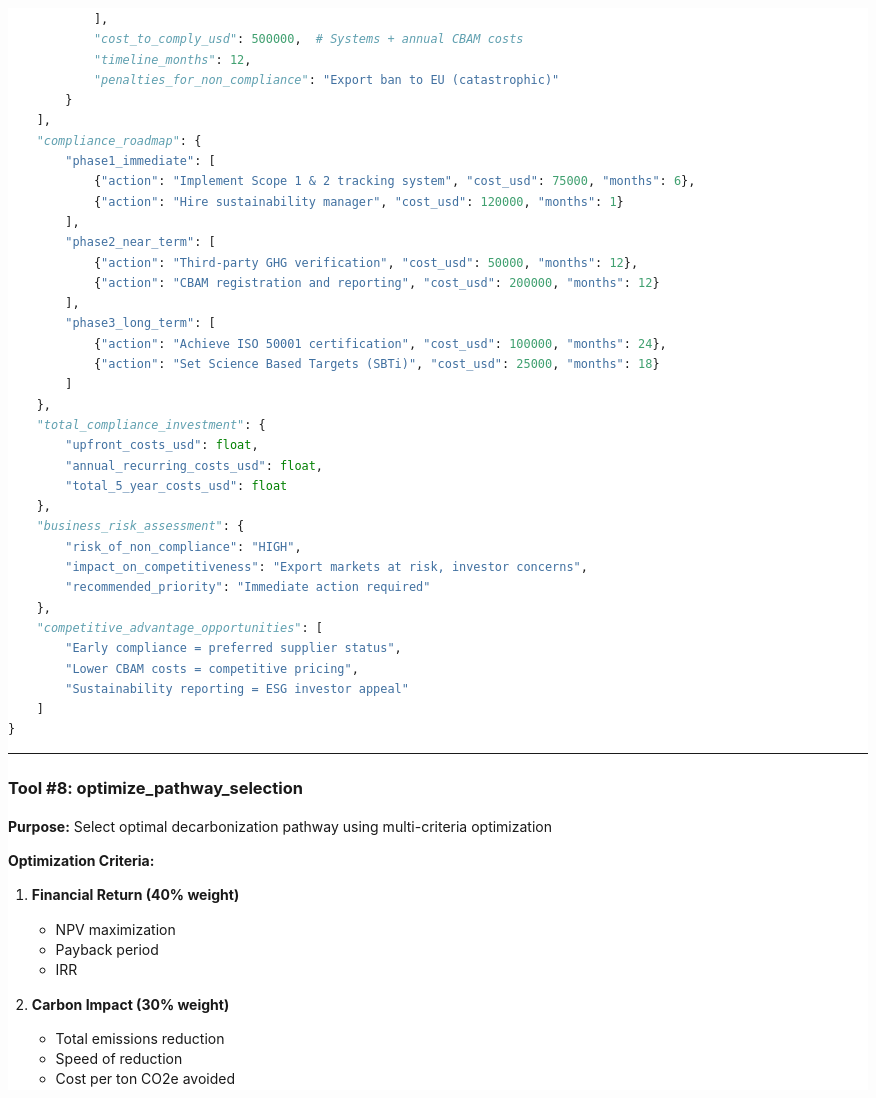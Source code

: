 ```python
            ],
            "cost_to_comply_usd": 500000,  # Systems + annual CBAM costs
            "timeline_months": 12,
            "penalties_for_non_compliance": "Export ban to EU (catastrophic)"
        }
    ],
    "compliance_roadmap": {
        "phase1_immediate": [
            {"action": "Implement Scope 1 & 2 tracking system", "cost_usd": 75000, "months": 6},
            {"action": "Hire sustainability manager", "cost_usd": 120000, "months": 1}
        ],
        "phase2_near_term": [
            {"action": "Third-party GHG verification", "cost_usd": 50000, "months": 12},
            {"action": "CBAM registration and reporting", "cost_usd": 200000, "months": 12}
        ],
        "phase3_long_term": [
            {"action": "Achieve ISO 50001 certification", "cost_usd": 100000, "months": 24},
            {"action": "Set Science Based Targets (SBTi)", "cost_usd": 25000, "months": 18}
        ]
    },
    "total_compliance_investment": {
        "upfront_costs_usd": float,
        "annual_recurring_costs_usd": float,
        "total_5_year_costs_usd": float
    },
    "business_risk_assessment": {
        "risk_of_non_compliance": "HIGH",
        "impact_on_competitiveness": "Export markets at risk, investor concerns",
        "recommended_priority": "Immediate action required"
    },
    "competitive_advantage_opportunities": [
        "Early compliance = preferred supplier status",
        "Lower CBAM costs = competitive pricing",
        "Sustainability reporting = ESG investor appeal"
    ]
}
```

---

### Tool #8: optimize_pathway_selection
**Purpose:** Select optimal decarbonization pathway using multi-criteria optimization

**Optimization Criteria:**

1. **Financial Return (40% weight)**
   - NPV maximization
   - Payback period
   - IRR

2. **Carbon Impact (30% weight)**
   - Total emissions reduction
   - Speed of reduction
   - Cost per ton CO2e avoided

